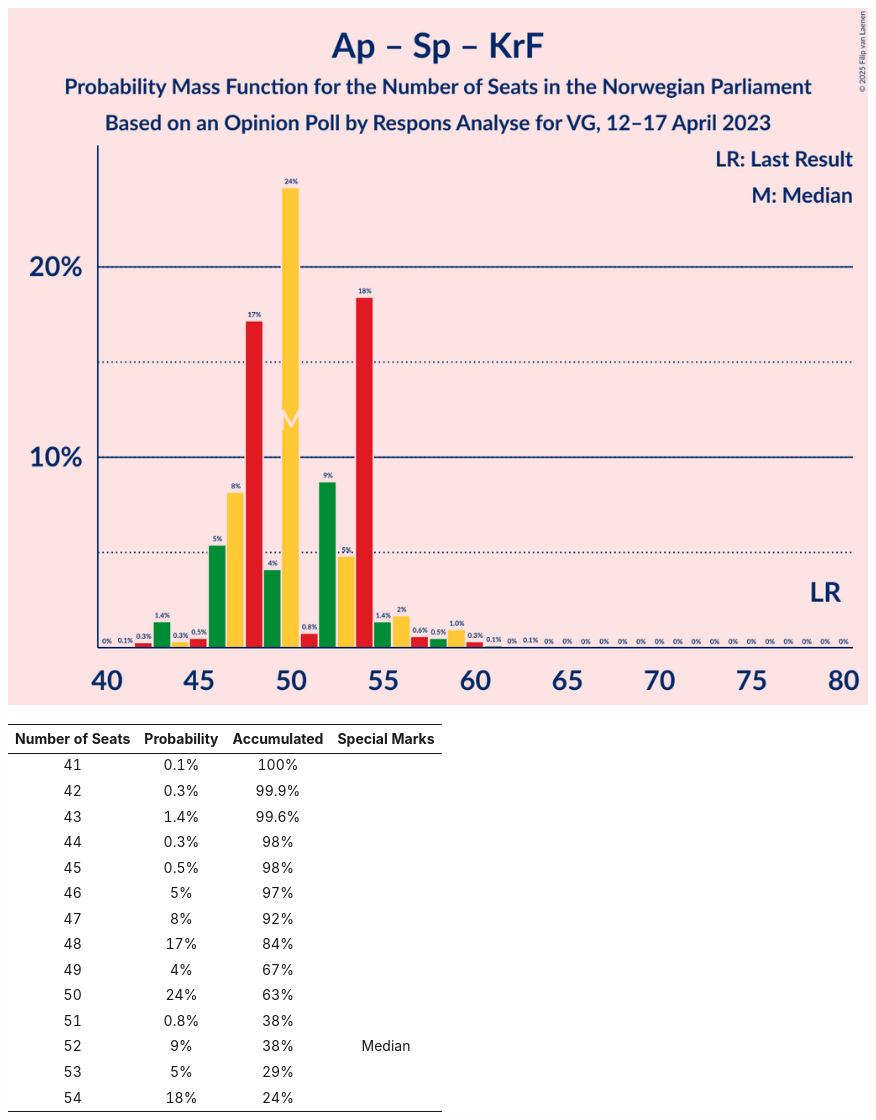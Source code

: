 ![Graph with seats probability mass function not yet produced](2023-04-17-ResponsAnalyse-coalitions-seats-pmf-ap–sp–krf.png "Seats Probability Mass Function")

| Number of Seats | Probability | Accumulated | Special Marks |
|:---------------:|:-----------:|:-----------:|:-------------:|
| 41 | 0.1% | 100% |  |
| 42 | 0.3% | 99.9% |  |
| 43 | 1.4% | 99.6% |  |
| 44 | 0.3% | 98% |  |
| 45 | 0.5% | 98% |  |
| 46 | 5% | 97% |  |
| 47 | 8% | 92% |  |
| 48 | 17% | 84% |  |
| 49 | 4% | 67% |  |
| 50 | 24% | 63% |  |
| 51 | 0.8% | 38% |  |
| 52 | 9% | 38% | Median |
| 53 | 5% | 29% |  |
| 54 | 18% | 24% |  |